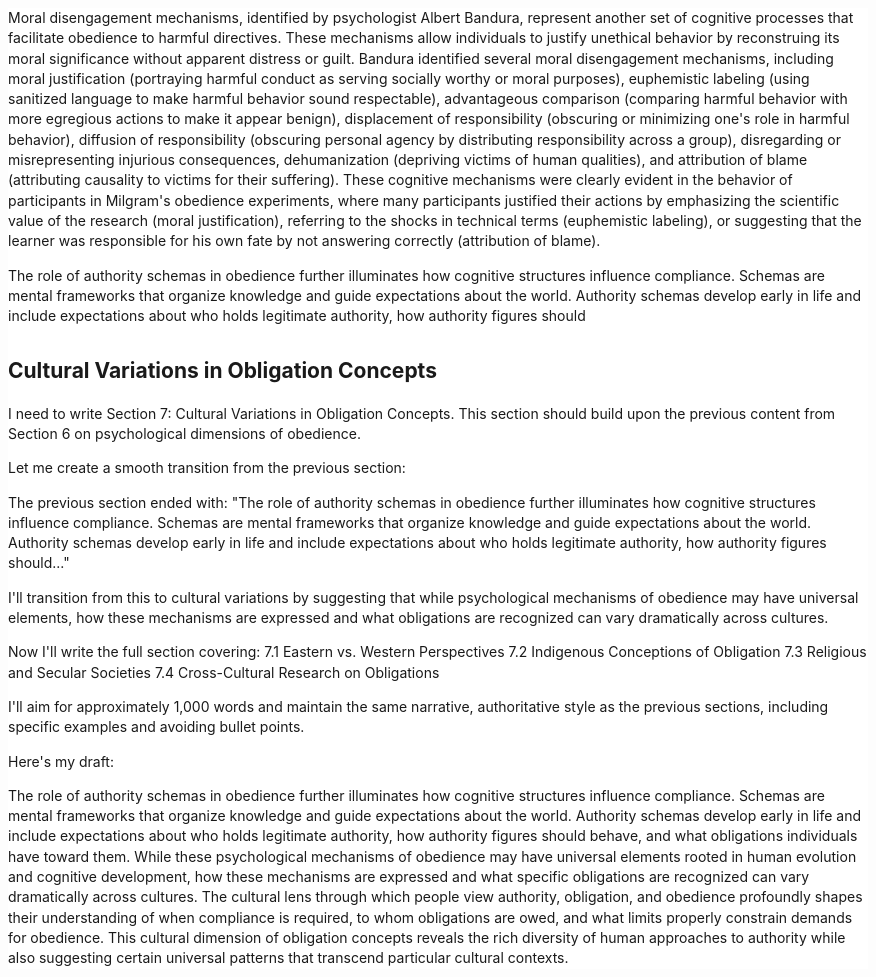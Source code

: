 Moral disengagement mechanisms, identified by psychologist Albert Bandura, represent another set of cognitive processes that facilitate obedience to harmful directives. These mechanisms allow individuals to justify unethical behavior by reconstruing its moral significance without apparent distress or guilt. Bandura identified several moral disengagement mechanisms, including moral justification (portraying harmful conduct as serving socially worthy or moral purposes), euphemistic labeling (using sanitized language to make harmful behavior sound respectable), advantageous comparison (comparing harmful behavior with more egregious actions to make it appear benign), displacement of responsibility (obscuring or minimizing one's role in harmful behavior), diffusion of responsibility (obscuring personal agency by distributing responsibility across a group), disregarding or misrepresenting injurious consequences, dehumanization (depriving victims of human qualities), and attribution of blame (attributing causality to victims for their suffering). These cognitive mechanisms were clearly evident in the behavior of participants in Milgram's obedience experiments, where many participants justified their actions by emphasizing the scientific value of the research (moral justification), referring to the shocks in technical terms (euphemistic labeling), or suggesting that the learner was responsible for his own fate by not answering correctly (attribution of blame).

The role of authority schemas in obedience further illuminates how cognitive structures influence compliance. Schemas are mental frameworks that organize knowledge and guide expectations about the world. Authority schemas develop early in life and include expectations about who holds legitimate authority, how authority figures should

## Cultural Variations in Obligation Concepts

<think>I need to write Section 7: Cultural Variations in Obligation Concepts. This section should build upon the previous content from Section 6 on psychological dimensions of obedience.

Let me create a smooth transition from the previous section:

The previous section ended with: "The role of authority schemas in obedience further illuminates how cognitive structures influence compliance. Schemas are mental frameworks that organize knowledge and guide expectations about the world. Authority schemas develop early in life and include expectations about who holds legitimate authority, how authority figures should..."

I'll transition from this to cultural variations by suggesting that while psychological mechanisms of obedience may have universal elements, how these mechanisms are expressed and what obligations are recognized can vary dramatically across cultures.

Now I'll write the full section covering:
7.1 Eastern vs. Western Perspectives
7.2 Indigenous Conceptions of Obligation
7.3 Religious and Secular Societies
7.4 Cross-Cultural Research on Obligations

I'll aim for approximately 1,000 words and maintain the same narrative, authoritative style as the previous sections, including specific examples and avoiding bullet points.

Here's my draft:

The role of authority schemas in obedience further illuminates how cognitive structures influence compliance. Schemas are mental frameworks that organize knowledge and guide expectations about the world. Authority schemas develop early in life and include expectations about who holds legitimate authority, how authority figures should behave, and what obligations individuals have toward them. While these psychological mechanisms of obedience may have universal elements rooted in human evolution and cognitive development, how these mechanisms are expressed and what specific obligations are recognized can vary dramatically across cultures. The cultural lens through which people view authority, obligation, and obedience profoundly shapes their understanding of when compliance is required, to whom obligations are owed, and what limits properly constrain demands for obedience. This cultural dimension of obligation concepts reveals the rich diversity of human approaches to authority while also suggesting certain universal patterns that transcend particular cultural contexts.
